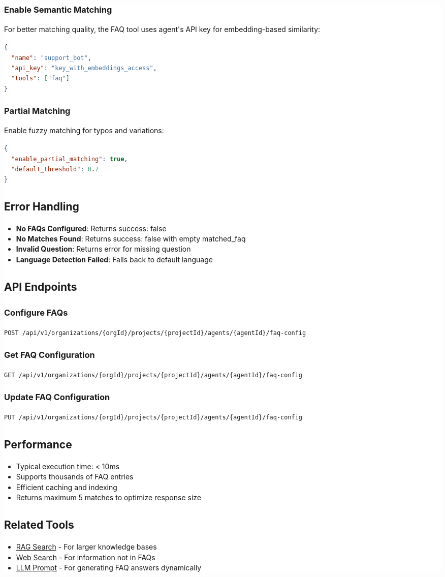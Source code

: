 ### Enable Semantic Matching

For better matching quality, the FAQ tool uses agent's API key for embedding-based similarity:

```json
{
  "name": "support_bot",
  "api_key": "key_with_embeddings_access",
  "tools": ["faq"]
}
```

### Partial Matching

Enable fuzzy matching for typos and variations:

```json
{
  "enable_partial_matching": true,
  "default_threshold": 0.7
}
```

## Error Handling

- **No FAQs Configured**: Returns success: false
- **No Matches Found**: Returns success: false with empty matched_faq
- **Invalid Question**: Returns error for missing question
- **Language Detection Failed**: Falls back to default language

## API Endpoints

### Configure FAQs

```
POST /api/v1/organizations/{orgId}/projects/{projectId}/agents/{agentId}/faq-config
```

### Get FAQ Configuration

```
GET /api/v1/organizations/{orgId}/projects/{projectId}/agents/{agentId}/faq-config
```

### Update FAQ Configuration

```
PUT /api/v1/organizations/{orgId}/projects/{projectId}/agents/{agentId}/faq-config
```

## Performance

- Typical execution time: < 10ms
- Supports thousands of FAQ entries
- Efficient caching and indexing
- Returns maximum 5 matches to optimize response size

## Related Tools

- [RAG Search](/tools/rag-search) - For larger knowledge bases
- [Web Search](/tools/web-search) - For information not in FAQs
- [LLM Prompt](/tools/llm-prompt) - For generating FAQ answers dynamically
